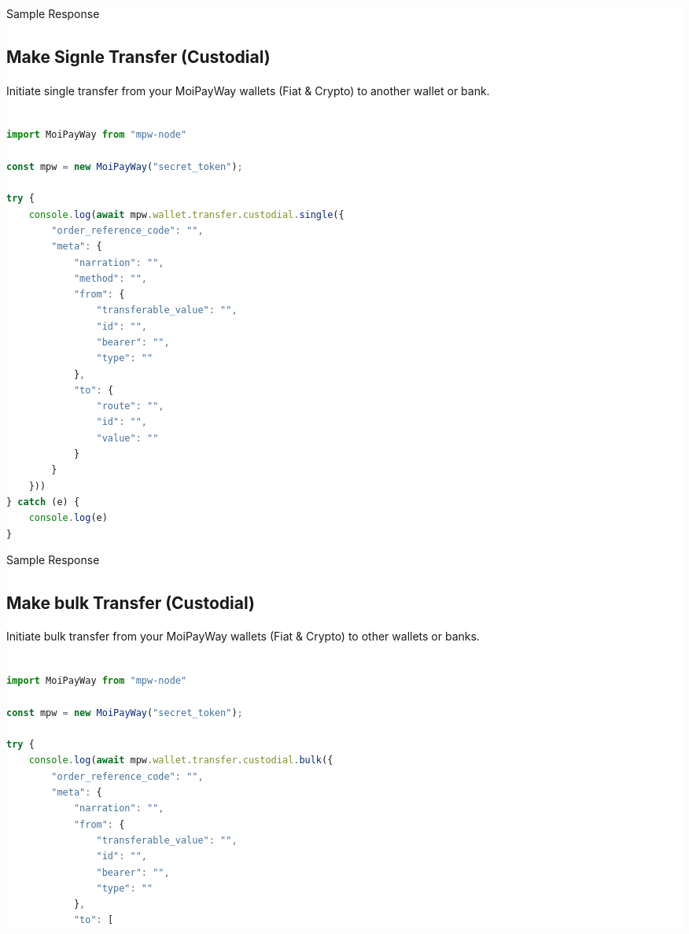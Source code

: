 Sample Response

```json
```

## Make Signle Transfer (Custodial)

Initiate single transfer from your MoiPayWay wallets (Fiat & Crypto) to another wallet or bank.

```javascript

import MoiPayWay from "mpw-node"

const mpw = new MoiPayWay("secret_token");

try {
    console.log(await mpw.wallet.transfer.custodial.single({
        "order_reference_code": "",
        "meta": {
            "narration": "",
            "method": "",
            "from": {
                "transferable_value": "",
                "id": "",
                "bearer": "",
                "type": ""
            },
            "to": {
                "route": "",
                "id": "",
                "value": ""
            }
        }
    }))
} catch (e) {
    console.log(e)
}

```

Sample Response

```json
```

## Make bulk Transfer (Custodial)

Initiate bulk transfer from your MoiPayWay wallets (Fiat & Crypto) to other wallets or banks.

```javascript

import MoiPayWay from "mpw-node"

const mpw = new MoiPayWay("secret_token");

try {
    console.log(await mpw.wallet.transfer.custodial.bulk({
        "order_reference_code": "",
        "meta": {
            "narration": "",
            "from": {
                "transferable_value": "",
                "id": "",
                "bearer": "",
                "type": ""
            },
            "to": [
```